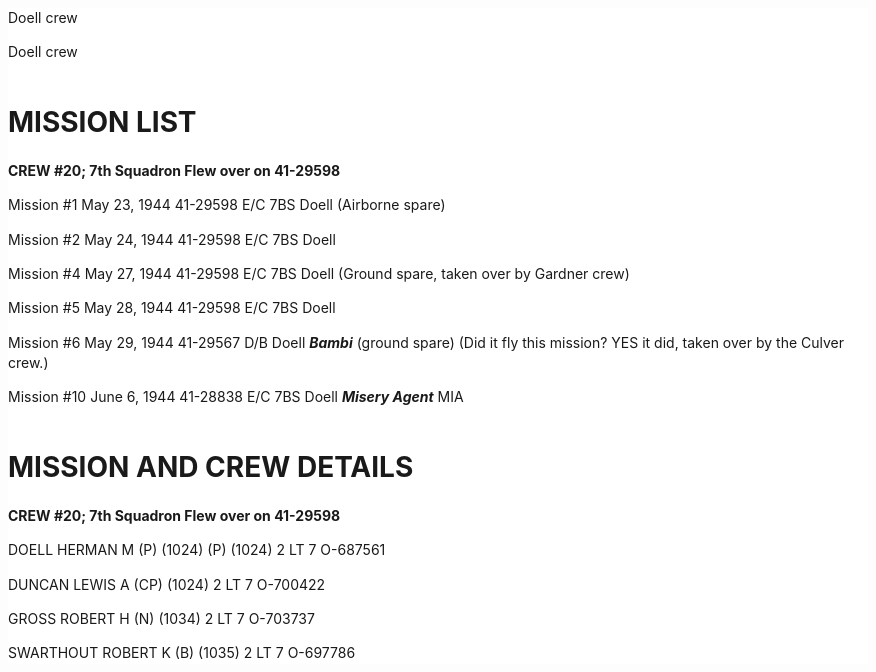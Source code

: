 





Doell crew






 




Doell crew

# MISSION LIST

**CREW #20; 7th
Squadron Flew over on 41-29598**

Mission #1 May 23, 1944 41-29598 E/C 7BS Doell (Airborne spare)

Mission #2 May 24, 1944 41-29598 E/C 7BS Doell 

Mission #4 May 27, 1944 41-29598 E/C 7BS Doell (Ground spare, taken over by Gardner crew)

Mission #5 May 28, 1944 41-29598 E/C 7BS Doell 

Mission #6 May 29, 1944 41-29567 D/B Doell ***Bambi***
(ground spare) (Did it fly this mission? YES it did, taken over by the Culver
crew.)

Mission #10 June 6, 1944 41-28838 E/C 7BS Doell ***Misery
Agent*** MIA

# MISSION AND CREW DETAILS

**CREW #20; 7th
Squadron Flew over on 41-29598**

DOELL HERMAN M (P) (1024) (P)
(1024) 2
LT 7
O-687561

DUNCAN LEWIS A (CP)
(1024)
2 LT
7
O-700422

GROSS ROBERT H (N)
(1034)
2 LT 7
O-703737

SWARTHOUT ROBERT K (B)
(1035)
2 LT 7
O-697786
